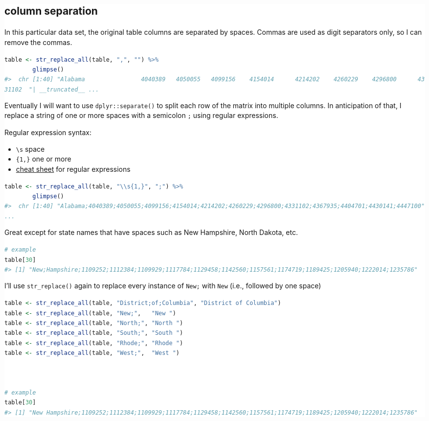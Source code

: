 ## column separation

In this particular data set, the original table columns are separated by
spaces. Commas are used as digit separators only, so I can remove the
commas.

``` r
table <- str_replace_all(table, ",", "") %>% 
        glimpse()
#>  chr [1:40] "Alabama                4040389   4050055   4099156    4154014      4214202    4260229    4296800      4331102  "| __truncated__ ...
```

Eventually I will want to use `dplyr::separate()` to split each row of
the matrix into multiple columns. In anticipation of that, I replace a
string of one or more spaces with a semicolon `;` using regular
expressions.

Regular expression syntax:

  - `\s` space
  - `{1,}` one or more  
  - [cheat sheet](http://www.rexegg.com/regex-quickstart.html#ref) for
    regular expressions



``` r
table <- str_replace_all(table, "\\s{1,}", ";") %>% 
        glimpse()
#>  chr [1:40] "Alabama;4040389;4050055;4099156;4154014;4214202;4260229;4296800;4331102;4367935;4404701;4430141;4447100" ...
```

Great except for state names that have spaces such as New Hampshire,
North Dakota, etc.

``` r
# example 
table[30]
#> [1] "New;Hampshire;1109252;1112384;1109929;1117784;1129458;1142560;1157561;1174719;1189425;1205940;1222014;1235786"
```

I’ll use `str_replace()` again to replace every instance of `New;` with
`New` (i.e., followed by one space)

``` r
table <- str_replace_all(table, "District;of;Columbia", "District of Columbia")
table <- str_replace_all(table, "New;",   "New ")
table <- str_replace_all(table, "North;", "North ")
table <- str_replace_all(table, "South;", "South ")
table <- str_replace_all(table, "Rhode;", "Rhode ")
table <- str_replace_all(table, "West;",  "West ")



# example 
table[30]
#> [1] "New Hampshire;1109252;1112384;1109929;1117784;1129458;1142560;1157561;1174719;1189425;1205940;1222014;1235786"
```

